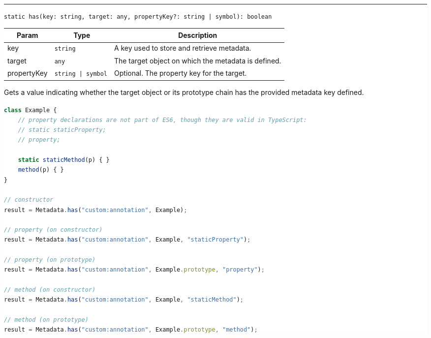 


<hr/>



<div class="method-overview">
<pre><code class="typescript-lang "><span class="token keyword">static</span> <span class="token function">has</span><span class="token punctuation">(</span>key<span class="token punctuation">:</span> <span class="token keyword">string</span><span class="token punctuation">,</span> target<span class="token punctuation">:</span> <span class="token keyword">any</span><span class="token punctuation">,</span> propertyKey?<span class="token punctuation">:</span> <span class="token keyword">string</span> | symbol<span class="token punctuation">)</span><span class="token punctuation">:</span> <span class="token keyword">boolean</span></code></pre>
</div>


Param | Type | Description
---|---|---
 key|<code>string</code>|A key used to store and retrieve metadata.
 target|<code>any</code>|The target object on which the metadata is defined.
 propertyKey|<code>string &#124; symbol</code>|Optional. The property key for the target.





Gets a value indicating whether the target object or its prototype chain has the provided metadata key defined.

```typescript
class Example {
    // property declarations are not part of ES6, though they are valid in TypeScript:
    // static staticProperty;
    // property;

    static staticMethod(p) { }
    method(p) { }
}

// constructor
result = Metadata.has("custom:annotation", Example);

// property (on constructor)
result = Metadata.has("custom:annotation", Example, "staticProperty");

// property (on prototype)
result = Metadata.has("custom:annotation", Example.prototype, "property");

// method (on constructor)
result = Metadata.has("custom:annotation", Example, "staticMethod");

// method (on prototype)
result = Metadata.has("custom:annotation", Example.prototype, "method");
```


